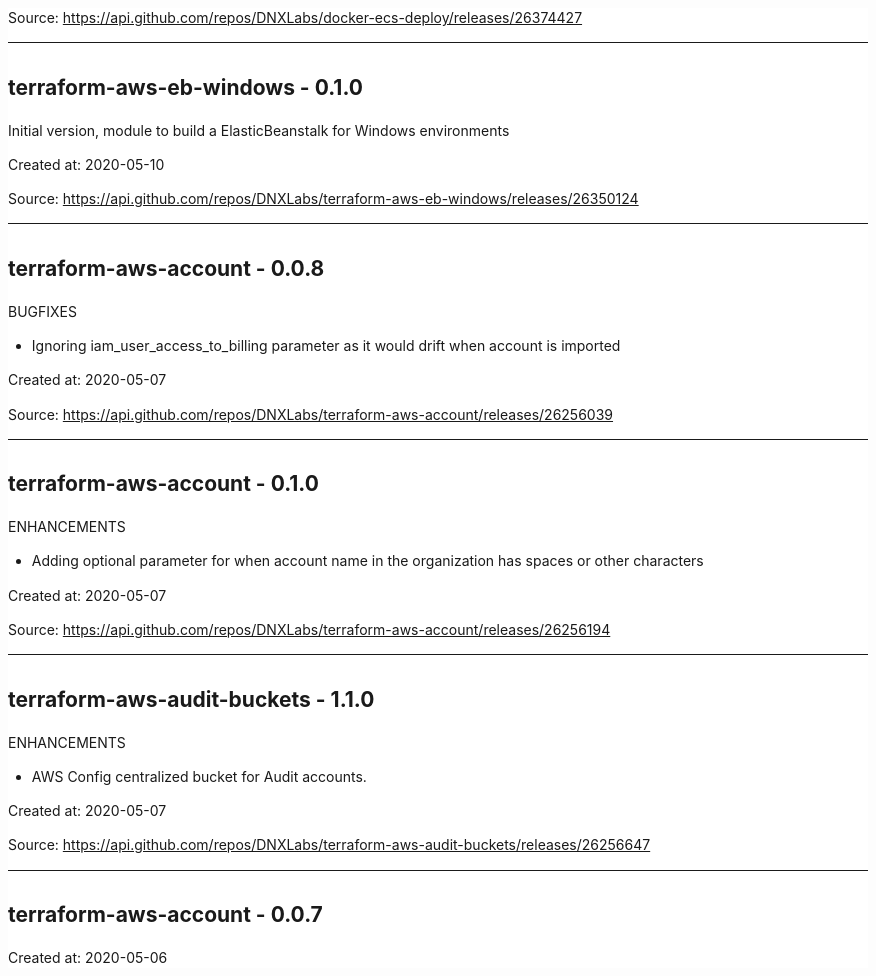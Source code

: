 
Source:  https://api.github.com/repos/DNXLabs/docker-ecs-deploy/releases/26374427

---


## terraform-aws-eb-windows - 0.1.0
Initial version, module to build a ElasticBeanstalk for Windows environments

Created at: 2020-05-10


Source:  https://api.github.com/repos/DNXLabs/terraform-aws-eb-windows/releases/26350124

---


## terraform-aws-account - 0.0.8
BUGFIXES
- Ignoring iam_user_access_to_billing parameter as it would drift when account is imported

Created at: 2020-05-07


Source:  https://api.github.com/repos/DNXLabs/terraform-aws-account/releases/26256039

---


## terraform-aws-account - 0.1.0
ENHANCEMENTS
- Adding optional parameter for when account name in the organization has spaces or other characters

Created at: 2020-05-07


Source:  https://api.github.com/repos/DNXLabs/terraform-aws-account/releases/26256194

---


## terraform-aws-audit-buckets - 1.1.0
ENHANCEMENTS
 - AWS Config centralized bucket for Audit accounts.

Created at: 2020-05-07


Source:  https://api.github.com/repos/DNXLabs/terraform-aws-audit-buckets/releases/26256647

---


## terraform-aws-account - 0.0.7


Created at: 2020-05-06
